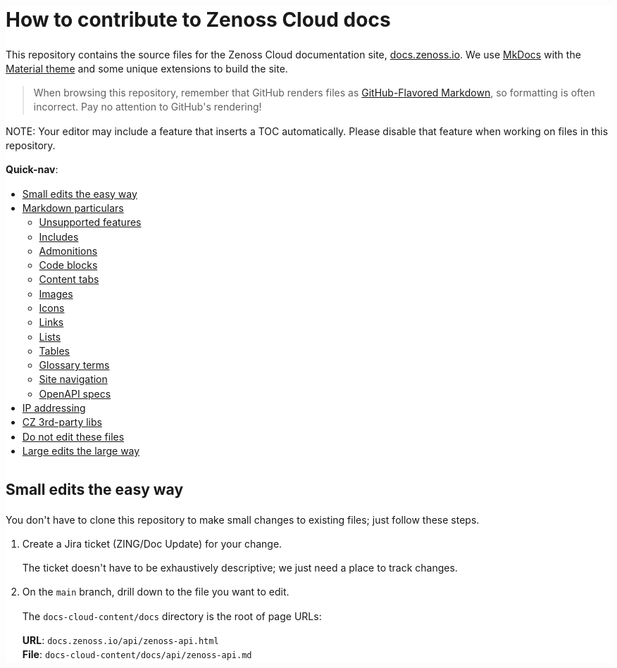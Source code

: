# How to contribute to Zenoss Cloud docs

This repository contains the source files for the Zenoss Cloud 
documentation site, [docs.zenoss.io](https://docs.zenoss.io).
We use [MkDocs](https://www.mkdocs.org/) with 
the [Material theme](https://squidfunk.github.io/mkdocs-material/)
and some unique extensions to build the site.

> When browsing this repository, remember that GitHub renders files as 
> [GitHub-Flavored Markdown](https://github.github.com/gfm/),
> so formatting is often incorrect. Pay no attention to GitHub's rendering!

NOTE: Your editor may include a feature that inserts a TOC automatically.
Please disable that feature when working on files in this repository.

**Quick-nav**:

- [Small edits the easy way](#small-edits-the-easy-way)
- [Markdown particulars](#markdown-particulars)
  - [Unsupported features](#unsupported-features)
  - [Includes](#includes)
  - [Admonitions](#admonitions)
  - [Code blocks](#code-blocks)
  - [Content tabs](#content-tabs)
  - [Images](#images)
  - [Icons](#icons)
  - [Links](#links)
  - [Lists](#lists)
  - [Tables](#tables)
  - [Glossary terms](#glossary-terms)
  - [Site navigation](#site-navigation)
  - [OpenAPI specs](#openapi-specs)
- [IP addressing](#ip-addressing)
- [CZ 3rd-party libs](#cz-3rd-party-libs)
- [Do not edit these files](#do-not-edit-these-files)
- [Large edits the large way](#large-edits-the-large-way)

## Small edits the easy way

You don't have to clone this repository to make small changes to existing 
files; just follow these steps.

1.  Create a Jira ticket (ZING/Doc Update) for your change.

    The ticket doesn't have to be exhaustively descriptive; we just need a 
    place to track changes.

2.  On the `main` branch, drill down to the file you want to edit.

    The `docs-cloud-content/docs` directory is the root of page URLs:

    **URL**: `docs.zenoss.io/api/zenoss-api.html` <br/>
    **File**: `docs-cloud-content/docs/api/zenoss-api.md`
